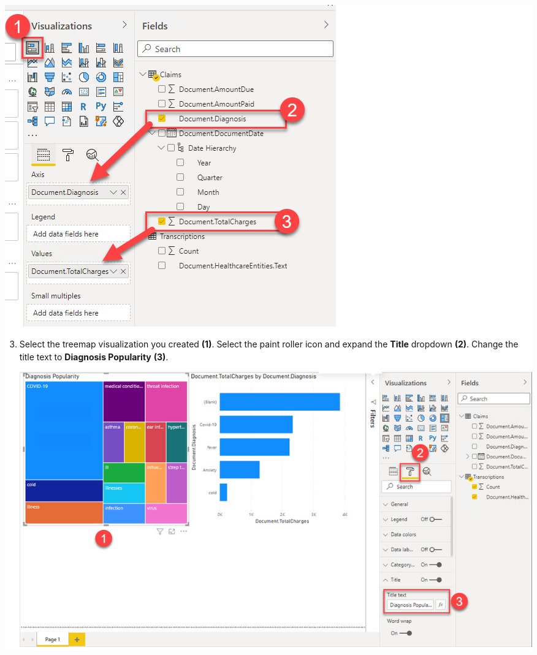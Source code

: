    ![Stacked Bar Chart visualization is selected. Claims.Diagnosis is set for Axis and Claims.TotalCharges is set for Values.](media/powerbi-bar-chart.png "Stacked Bar Chart")

3. Select the treemap visualization you created **(1)**. Select the paint roller icon and expand the **Title** dropdown **(2)**. Change the title text to **Diagnosis Popularity** **(3)**.

   ![Renaming the treemap visualization in Power BI.](media/rename-treemap-viz.png "Visualization rename")
